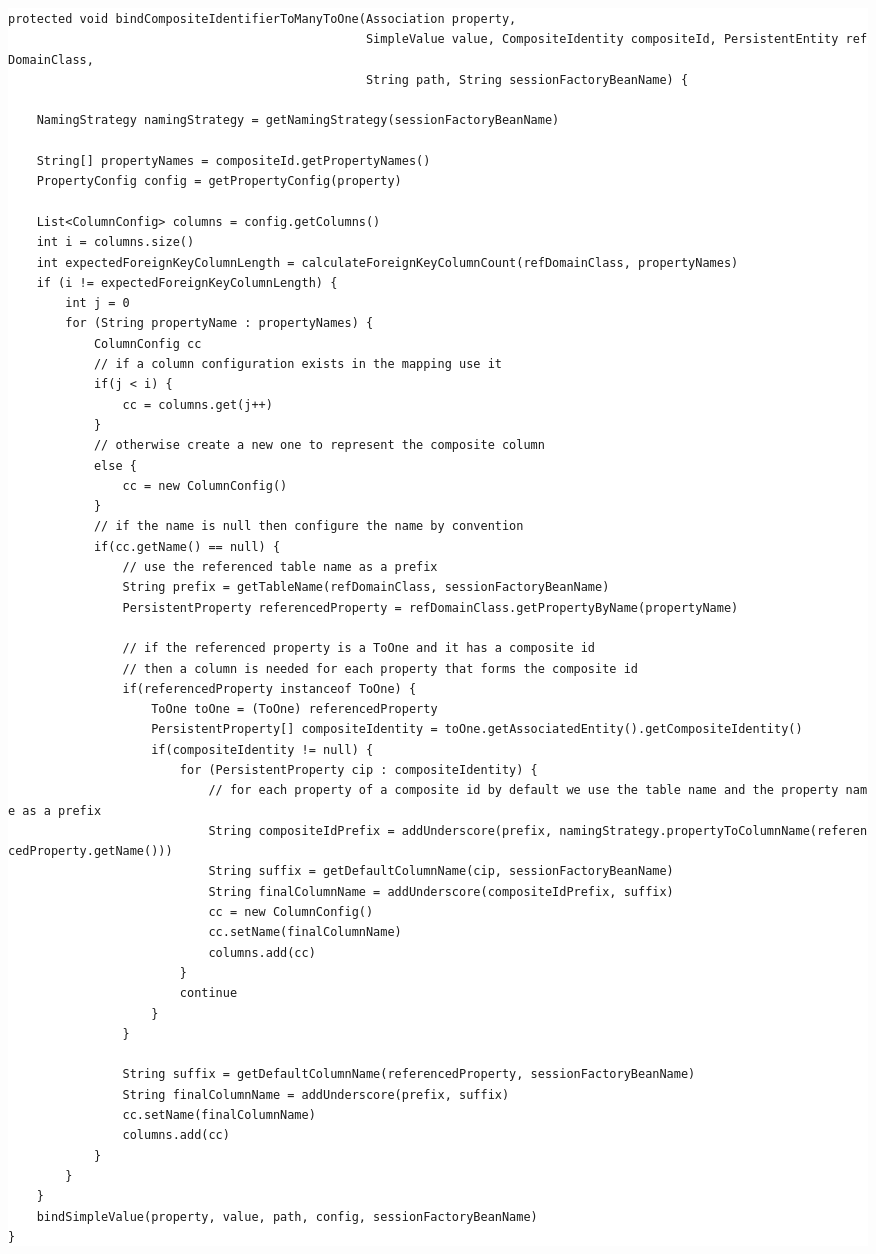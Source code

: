     protected void bindCompositeIdentifierToManyToOne(Association property,
                                                      SimpleValue value, CompositeIdentity compositeId, PersistentEntity refDomainClass,
                                                      String path, String sessionFactoryBeanName) {

        NamingStrategy namingStrategy = getNamingStrategy(sessionFactoryBeanName)

        String[] propertyNames = compositeId.getPropertyNames()
        PropertyConfig config = getPropertyConfig(property)

        List<ColumnConfig> columns = config.getColumns()
        int i = columns.size()
        int expectedForeignKeyColumnLength = calculateForeignKeyColumnCount(refDomainClass, propertyNames)
        if (i != expectedForeignKeyColumnLength) {
            int j = 0
            for (String propertyName : propertyNames) {
                ColumnConfig cc
                // if a column configuration exists in the mapping use it
                if(j < i) {
                    cc = columns.get(j++)
                }
                // otherwise create a new one to represent the composite column
                else {
                    cc = new ColumnConfig()
                }
                // if the name is null then configure the name by convention
                if(cc.getName() == null) {
                    // use the referenced table name as a prefix
                    String prefix = getTableName(refDomainClass, sessionFactoryBeanName)
                    PersistentProperty referencedProperty = refDomainClass.getPropertyByName(propertyName)

                    // if the referenced property is a ToOne and it has a composite id
                    // then a column is needed for each property that forms the composite id
                    if(referencedProperty instanceof ToOne) {
                        ToOne toOne = (ToOne) referencedProperty
                        PersistentProperty[] compositeIdentity = toOne.getAssociatedEntity().getCompositeIdentity()
                        if(compositeIdentity != null) {
                            for (PersistentProperty cip : compositeIdentity) {
                                // for each property of a composite id by default we use the table name and the property name as a prefix
                                String compositeIdPrefix = addUnderscore(prefix, namingStrategy.propertyToColumnName(referencedProperty.getName()))
                                String suffix = getDefaultColumnName(cip, sessionFactoryBeanName)
                                String finalColumnName = addUnderscore(compositeIdPrefix, suffix)
                                cc = new ColumnConfig()
                                cc.setName(finalColumnName)
                                columns.add(cc)
                            }
                            continue
                        }
                    }

                    String suffix = getDefaultColumnName(referencedProperty, sessionFactoryBeanName)
                    String finalColumnName = addUnderscore(prefix, suffix)
                    cc.setName(finalColumnName)
                    columns.add(cc)
                }
            }
        }
        bindSimpleValue(property, value, path, config, sessionFactoryBeanName)
    }
